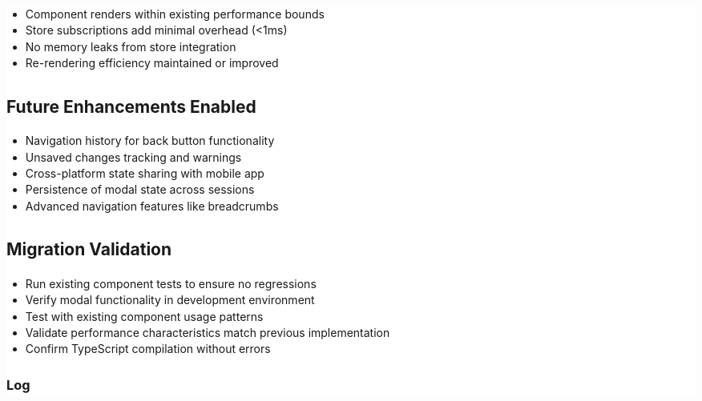- Component renders within existing performance bounds
- Store subscriptions add minimal overhead (<1ms)
- No memory leaks from store integration
- Re-rendering efficiency maintained or improved

## Future Enhancements Enabled

- Navigation history for back button functionality
- Unsaved changes tracking and warnings
- Cross-platform state sharing with mobile app
- Persistence of modal state across sessions
- Advanced navigation features like breadcrumbs

## Migration Validation

- Run existing component tests to ensure no regressions
- Verify modal functionality in development environment
- Test with existing component usage patterns
- Validate performance characteristics match previous implementation
- Confirm TypeScript compilation without errors

### Log
